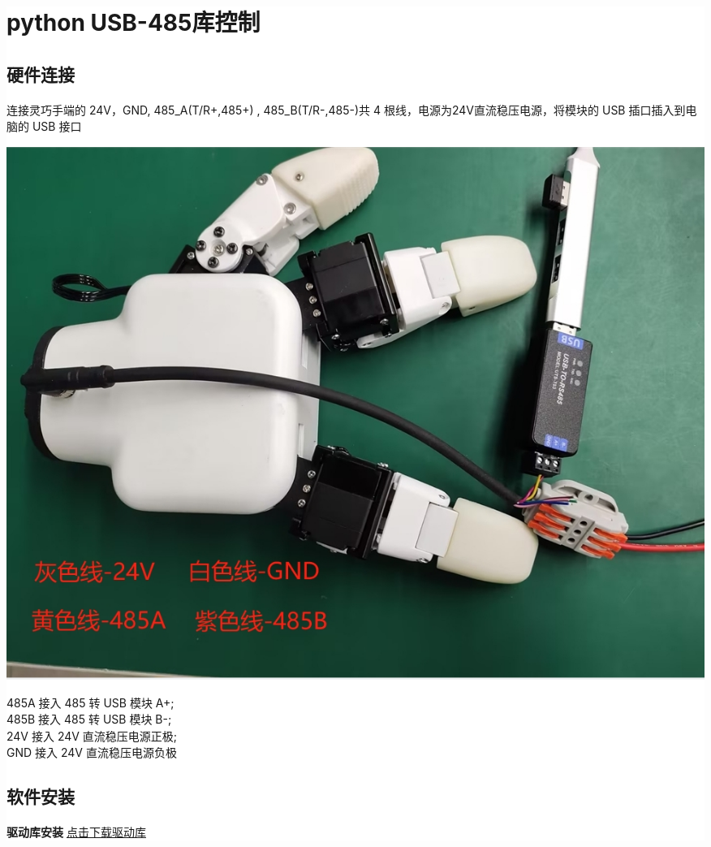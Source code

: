 # python USB-485库控制

## 硬件连接

连接灵巧手端的 24V，GND, 485_A(T/R+,485+) , 485_B(T/R-,485-)共 4 根线，电源为24V直流稳压电源，将模块的 USB 插口插入到电脑的 USB 接口

<img src="../img/new485c.png" width="100%" >

485A 接入 485 转 USB 模块 A+;<br>
485B 接入 485 转 USB 模块 B-;<br>
24V 接入 24V 直流稳压电源正极;<br>
GND 接入 24V 直流稳压电源负极<br>

## 软件安装
**驱动库安装**
[点击下载驱动库](https://github.com/elephantrobotics/Myhand)
